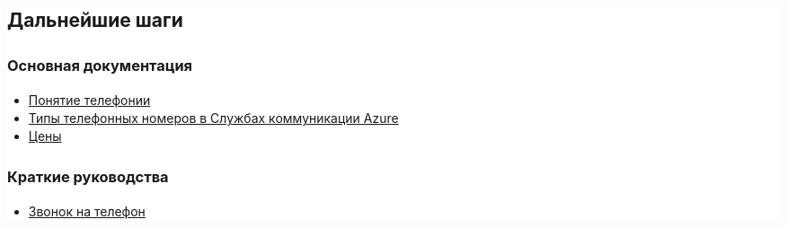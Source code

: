 ## <a name="next-steps"></a>Дальнейшие шаги

### <a name="conceptual-documentation"></a>Основная документация

- [Понятие телефонии](./telephony-concept.md)
- [Типы телефонных номеров в Службах коммуникации Azure](./plan-solution.md)
- [Цены](../pricing.md)

### <a name="quickstarts"></a>Краткие руководства

- [Звонок на телефон](../../quickstarts/voice-video-calling/pstn-call.md)
